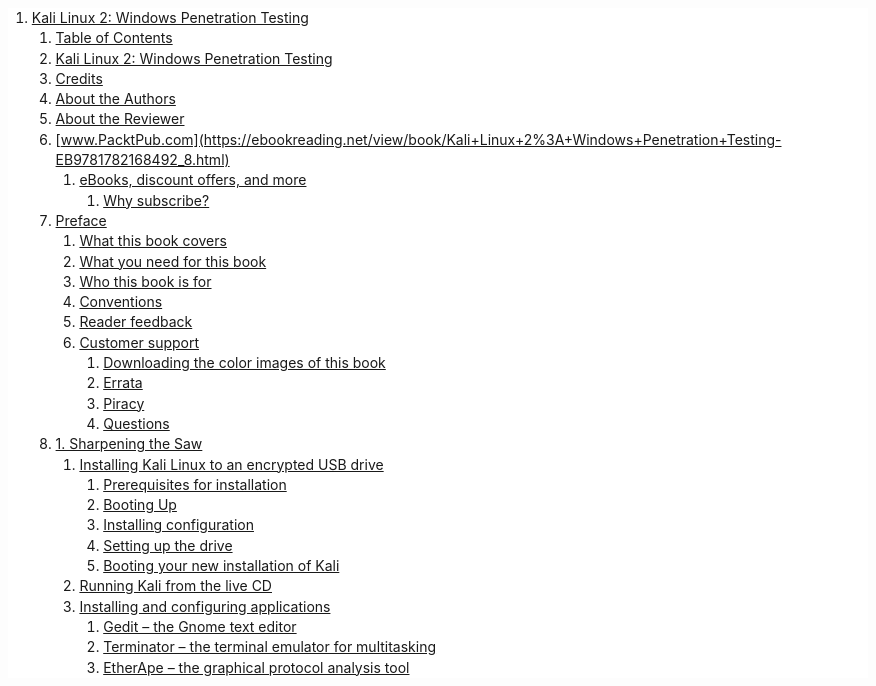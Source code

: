 1. [Kali Linux 2: Windows Penetration Testing](https://ebookreading.net/view/book/Kali+Linux+2%3A+Windows+Penetration+Testing-EB9781782168492_3.html)
    1. [Table of Contents](https://ebookreading.net/view/book/Kali+Linux+2%3A+Windows+Penetration+Testing-EB9781782168492_2.html)
    1. [Kali Linux 2: Windows Penetration Testing](https://ebookreading.net/view/book/Kali+Linux+2%3A+Windows+Penetration+Testing-EB9781782168492_4.html)
    1. [Credits](https://ebookreading.net/view/book/Kali+Linux+2%3A+Windows+Penetration+Testing-EB9781782168492_5.html)
    1. [About the Authors](https://ebookreading.net/view/book/Kali+Linux+2%3A+Windows+Penetration+Testing-EB9781782168492_6.html)
    1. [About the Reviewer](https://ebookreading.net/view/book/Kali+Linux+2%3A+Windows+Penetration+Testing-EB9781782168492_7.html)
    1. [www.PacktPub.com](https://ebookreading.net/view/book/Kali+Linux+2%3A+Windows+Penetration+Testing-EB9781782168492_8.html)
        1. [eBooks, discount offers, and more](https://ebookreading.net/view/book/Kali+Linux+2%3A+Windows+Penetration+Testing-EB9781782168492_8.html#ch00lvl1sec01)
            1. [Why subscribe?](https://ebookreading.net/view/book/Kali+Linux+2%3A+Windows+Penetration+Testing-EB9781782168492_8.html#ch00lvl2sec01)
    1. [Preface](https://ebookreading.net/view/book/Kali+Linux+2%3A+Windows+Penetration+Testing-EB9781782168492_9.html)
        1. [What this book covers](https://ebookreading.net/view/book/Kali+Linux+2%3A+Windows+Penetration+Testing-EB9781782168492_9.html#ch00lvl1sec02)
        1. [What you need for this book](https://ebookreading.net/view/book/Kali+Linux+2%3A+Windows+Penetration+Testing-EB9781782168492_10.html)
        1. [Who this book is for](https://ebookreading.net/view/book/Kali+Linux+2%3A+Windows+Penetration+Testing-EB9781782168492_11.html)
        1. [Conventions](https://ebookreading.net/view/book/Kali+Linux+2%3A+Windows+Penetration+Testing-EB9781782168492_12.html)
        1. [Reader feedback](https://ebookreading.net/view/book/Kali+Linux+2%3A+Windows+Penetration+Testing-EB9781782168492_13.html)
        1. [Customer support](https://ebookreading.net/view/book/Kali+Linux+2%3A+Windows+Penetration+Testing-EB9781782168492_14.html)
            1. [Downloading the color images of this book](https://ebookreading.net/view/book/Kali+Linux+2%3A+Windows+Penetration+Testing-EB9781782168492_14.html#ch00lvl2sec02)
            1. [Errata](https://ebookreading.net/view/book/Kali+Linux+2%3A+Windows+Penetration+Testing-EB9781782168492_14.html#ch00lvl2sec03)
            1. [Piracy](https://ebookreading.net/view/book/Kali+Linux+2%3A+Windows+Penetration+Testing-EB9781782168492_14.html#ch00lvl2sec04)
            1. [Questions](https://ebookreading.net/view/book/Kali+Linux+2%3A+Windows+Penetration+Testing-EB9781782168492_14.html#ch00lvl2sec05)
    1. [1. Sharpening the Saw](https://ebookreading.net/view/book/Kali+Linux+2%3A+Windows+Penetration+Testing-EB9781782168492_15.html)
        1. [Installing Kali Linux to an encrypted USB drive](https://ebookreading.net/view/book/Kali+Linux+2%3A+Windows+Penetration+Testing-EB9781782168492_15.html#ch01lvl1sec08)
            1. [Prerequisites for installation](https://ebookreading.net/view/book/Kali+Linux+2%3A+Windows+Penetration+Testing-EB9781782168492_15.html#ch01lvl2sec06)
            1. [Booting Up](https://ebookreading.net/view/book/Kali+Linux+2%3A+Windows+Penetration+Testing-EB9781782168492_15.html#ch01lvl2sec07)
            1. [Installing configuration](https://ebookreading.net/view/book/Kali+Linux+2%3A+Windows+Penetration+Testing-EB9781782168492_15.html#ch01lvl2sec08)
            1. [Setting up the drive](https://ebookreading.net/view/book/Kali+Linux+2%3A+Windows+Penetration+Testing-EB9781782168492_15.html#ch01lvl2sec09)
            1. [Booting your new installation of Kali](https://ebookreading.net/view/book/Kali+Linux+2%3A+Windows+Penetration+Testing-EB9781782168492_15.html#ch01lvl2sec10)
        1. [Running Kali from the live CD](https://ebookreading.net/view/book/Kali+Linux+2%3A+Windows+Penetration+Testing-EB9781782168492_16.html)
        1. [Installing and configuring applications](https://ebookreading.net/view/book/Kali+Linux+2%3A+Windows+Penetration+Testing-EB9781782168492_17.html)
            1. [Gedit – the Gnome text editor](https://ebookreading.net/view/book/Kali+Linux+2%3A+Windows+Penetration+Testing-EB9781782168492_17.html#ch01lvl2sec11)
            1. [Terminator – the terminal emulator for multitasking](https://ebookreading.net/view/book/Kali+Linux+2%3A+Windows+Penetration+Testing-EB9781782168492_17.html#ch01lvl2sec12)
            1. [EtherApe – the graphical protocol analysis tool](https://ebookreading.net/view/book/Kali+Linux+2%3A+Windows+Penetration+Testing-EB9781782168492_17.html#ch01lvl2sec13)